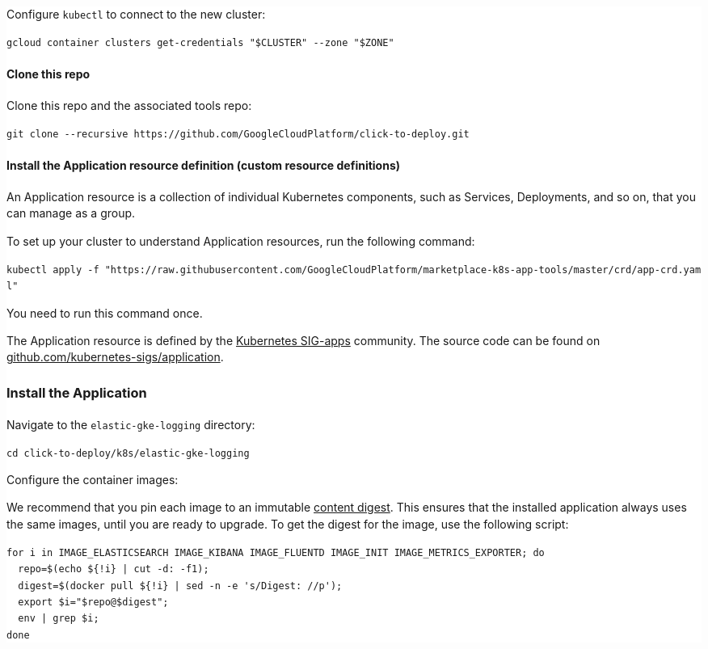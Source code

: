 Configure `kubectl` to connect to the new cluster:

```shell
gcloud container clusters get-credentials "$CLUSTER" --zone "$ZONE"
```

#### Clone this repo

Clone this repo and the associated tools repo:

```shell
git clone --recursive https://github.com/GoogleCloudPlatform/click-to-deploy.git
```

#### Install the Application resource definition (custom resource definitions)

An Application resource is a collection of individual Kubernetes components,
such as Services, Deployments, and so on, that you can manage as a group.

To set up your cluster to understand Application resources, run the following
command:

```shell
kubectl apply -f "https://raw.githubusercontent.com/GoogleCloudPlatform/marketplace-k8s-app-tools/master/crd/app-crd.yaml"
```

You need to run this command once.

The Application resource is defined by the
[Kubernetes SIG-apps](https://github.com/kubernetes/community/tree/master/sig-apps)
community. The source code can be found on
[github.com/kubernetes-sigs/application](https://github.com/kubernetes-sigs/application).

### Install the Application

Navigate to the `elastic-gke-logging` directory:

```shell
cd click-to-deploy/k8s/elastic-gke-logging
```

Configure the container images:

We recommend
that you pin each image to an immutable
[content digest](https://docs.docker.com/registry/spec/api/#content-digests).
This ensures that the installed application always uses the same images, until
you are ready to upgrade. To get the digest for the image, use the following
script:

```shell
for i in IMAGE_ELASTICSEARCH IMAGE_KIBANA IMAGE_FLUENTD IMAGE_INIT IMAGE_METRICS_EXPORTER; do
  repo=$(echo ${!i} | cut -d: -f1);
  digest=$(docker pull ${!i} | sed -n -e 's/Digest: //p');
  export $i="$repo@$digest";
  env | grep $i;
done
```
